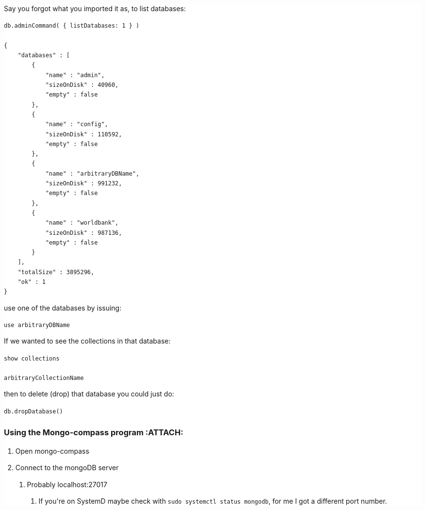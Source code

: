 Say you forgot what you imported it as, to list databases:

    db.adminCommand( { listDatabases: 1 } )

    {
    	"databases" : [
    		{
    			"name" : "admin",
    			"sizeOnDisk" : 40960,
    			"empty" : false
    		},
    		{
    			"name" : "config",
    			"sizeOnDisk" : 110592,
    			"empty" : false
    		},
    		{
    			"name" : "arbitraryDBName",
    			"sizeOnDisk" : 991232,
    			"empty" : false
    		},
    		{
    			"name" : "worldbank",
    			"sizeOnDisk" : 987136,
    			"empty" : false
    		}
    	],
    	"totalSize" : 3895296,
    	"ok" : 1
    }

use one of the databases by issuing:

    use arbitraryDBName

If we wanted to see the collections in that database:

    show collections

    arbitraryCollectionName

then to delete (drop) that database you could just do:

    db.dropDatabase()


<a id="compass"></a>

### Using the Mongo-compass program     :ATTACH:

1.  Open mongo-compass

2.  Connect to the mongoDB server
    1.  Probably localhost:27017
        
        1.  If you're on SystemD maybe check with `sudo systemctl status mongodb`, for me I got a different port number.
        